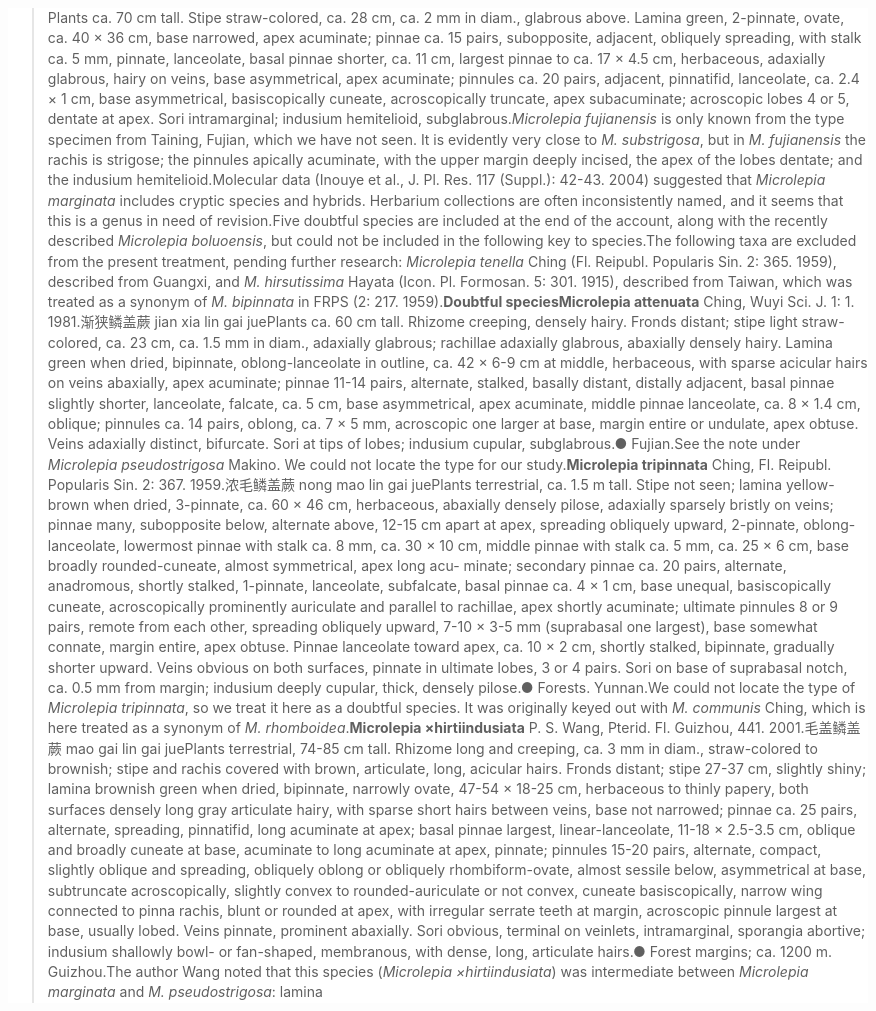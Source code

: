 > Plants ca. 70 cm tall. Stipe straw-colored, ca. 28 cm, ca. 2 mm in diam., glabrous above. Lamina green, 2-pinnate, ovate, ca. 40 × 36 cm, base narrowed, apex acuminate; pinnae ca. 15 pairs, subopposite, adjacent, obliquely spreading, with stalk ca. 5 mm, pinnate, lanceolate, basal pinnae shorter, ca. 11 cm, largest pinnae to ca. 17 × 4.5 cm, herbaceous, adaxially glabrous, hairy on veins, base asymmetrical, apex acuminate; pinnules ca. 20 pairs, adjacent, pinnatifid, lanceolate, ca. 2.4 × 1 cm, base asymmetrical, basiscopically cuneate, acroscopically truncate, apex subacuminate; acroscopic lobes 4 or 5, dentate at apex. Sori intramarginal; indusium hemitelioid, subglabrous.*Microlepia fujianensis* is only known from the type specimen from Taining, Fujian, which we have not seen. It is evidently very close to *M. substrigosa*, but in *M. fujianensis* the rachis is strigose; the pinnules apically acuminate, with the upper margin deeply incised, the apex of the lobes dentate; and the indusium hemitelioid.Molecular data (Inouye et al., J. Pl. Res. 117 (Suppl.): 42-43. 2004) suggested that *Microlepia marginata* includes cryptic species and hybrids. Herbarium collections are often inconsistently named, and it seems that this is a genus in need of revision.Five doubtful species are included at the end of the account, along with the recently described *Microlepia boluoensis*, but could not be included in the following key to species.The following taxa are excluded from the present treatment, pending further research: *Microlepia tenella* Ching (Fl. Reipubl. Popularis Sin. 2: 365. 1959), described from Guangxi, and *M. hirsutissima* Hayata (Icon. Pl. Formosan. 5: 301. 1915), described from Taiwan, which was treated as a synonym of *M. bipinnata* in FRPS (2: 217. 1959).<b>Doubtful species</b><b>Microlepia attenuata</b> Ching, Wuyi Sci. J. 1: 1. 1981.渐狭鳞盖蕨 jian xia lin gai juePlants ca. 60 cm tall. Rhizome creeping, densely hairy. Fronds distant; stipe light straw-colored, ca. 23 cm, ca. 1.5 mm in diam., adaxially glabrous; rachillae adaxially glabrous, abaxially densely hairy. Lamina green when dried, bipinnate, oblong-lanceolate in outline, ca. 42 × 6-9 cm at middle, herbaceous, with sparse acicular hairs on veins abaxially, apex acuminate; pinnae 11-14 pairs, alternate, stalked, basally distant, distally adjacent, basal pinnae slightly shorter, lanceolate, falcate, ca. 5 cm, base asymmetrical, apex acuminate, middle pinnae lanceolate, ca. 8 × 1.4 cm, oblique; pinnules ca. 14 pairs, oblong, ca. 7 × 5 mm, acroscopic one larger at base, margin entire or undulate, apex obtuse. Veins adaxially distinct, bifurcate. Sori at tips of lobes; indusium cupular, subglabrous.● Fujian.See the note under *Microlepia pseudostrigosa* Makino. We could not locate the type for our study.<b>Microlepia tripinnata</b> Ching, Fl. Reipubl. Popularis Sin. 2: 367. 1959.浓毛鳞盖蕨 nong mao lin gai juePlants terrestrial, ca. 1.5 m tall. Stipe not seen; lamina yellow-brown when dried, 3-pinnate, ca. 60 × 46 cm, herbaceous, abaxially densely pilose, adaxially sparsely bristly on veins; pinnae many, subopposite below, alternate above, 12-15 cm apart at apex, spreading obliquely upward, 2-pinnate, oblong-lanceolate, lowermost pinnae with stalk ca. 8 mm, ca. 30 × 10 cm, middle pinnae with stalk ca. 5 mm, ca. 25 × 6 cm, base broadly rounded-cuneate, almost symmetrical, apex long acu- minate; secondary pinnae ca. 20 pairs, alternate, anadromous, shortly stalked, 1-pinnate, lanceolate, subfalcate, basal pinnae ca. 4 × 1 cm, base unequal, basiscopically cuneate, acroscopically prominently auriculate and parallel to rachillae, apex shortly acuminate; ultimate pinnules 8 or 9 pairs, remote from each other, spreading obliquely upward, 7-10 × 3-5 mm (suprabasal one largest), base somewhat connate, margin entire, apex obtuse. Pinnae lanceolate toward apex, ca. 10 × 2 cm, shortly stalked, bipinnate, gradually shorter upward. Veins obvious on both surfaces, pinnate in ultimate lobes, 3 or 4 pairs. Sori on base of suprabasal notch, ca. 0.5 mm from margin; indusium deeply cupular, thick, densely pilose.● Forests. Yunnan.We could not locate the type of *Microlepia tripinnata*, so we treat it here as a doubtful species. It was originally keyed out with *M. communis* Ching, which is here treated as a synonym of *M. rhomboidea*.<b>Microlepia ×hirtiindusiata</b> P. S. Wang, Pterid. Fl. Guizhou, 441. 2001.毛盖鳞盖蕨 mao gai lin gai juePlants terrestrial, 74-85 cm tall. Rhizome long and creeping, ca. 3 mm in diam., straw-colored to brownish; stipe and rachis covered with brown, articulate, long, acicular hairs. Fronds distant; stipe 27-37 cm, slightly shiny; lamina brownish green when dried, bipinnate, narrowly ovate, 47-54 × 18-25 cm, herbaceous to thinly papery, both surfaces densely long gray articulate hairy, with sparse short hairs between veins, base not narrowed; pinnae ca. 25 pairs, alternate, spreading, pinnatifid, long acuminate at apex; basal pinnae largest, linear-lanceolate, 11-18 × 2.5-3.5 cm, oblique and broadly cuneate at base, acuminate to long acuminate at apex, pinnate; pinnules 15-20 pairs, alternate, compact, slightly oblique and spreading, obliquely oblong or obliquely rhombiform-ovate, almost sessile below, asymmetrical at base, subtruncate acroscopically, slightly convex to rounded-auriculate or not convex, cuneate basiscopically, narrow wing connected to pinna rachis, blunt or rounded at apex, with irregular serrate teeth at margin, acroscopic pinnule largest at base, usually lobed. Veins pinnate, prominent abaxially. Sori obvious, terminal on veinlets, intramarginal, sporangia abortive; indusium shallowly bowl- or fan-shaped, membranous, with dense, long, articulate hairs.● Forest margins; ca. 1200 m. Guizhou.The author Wang noted that this species (*Microlepia ×hirtiindusiata*) was intermediate between *Microlepia marginata* and *M. pseudostrigosa*: lamina